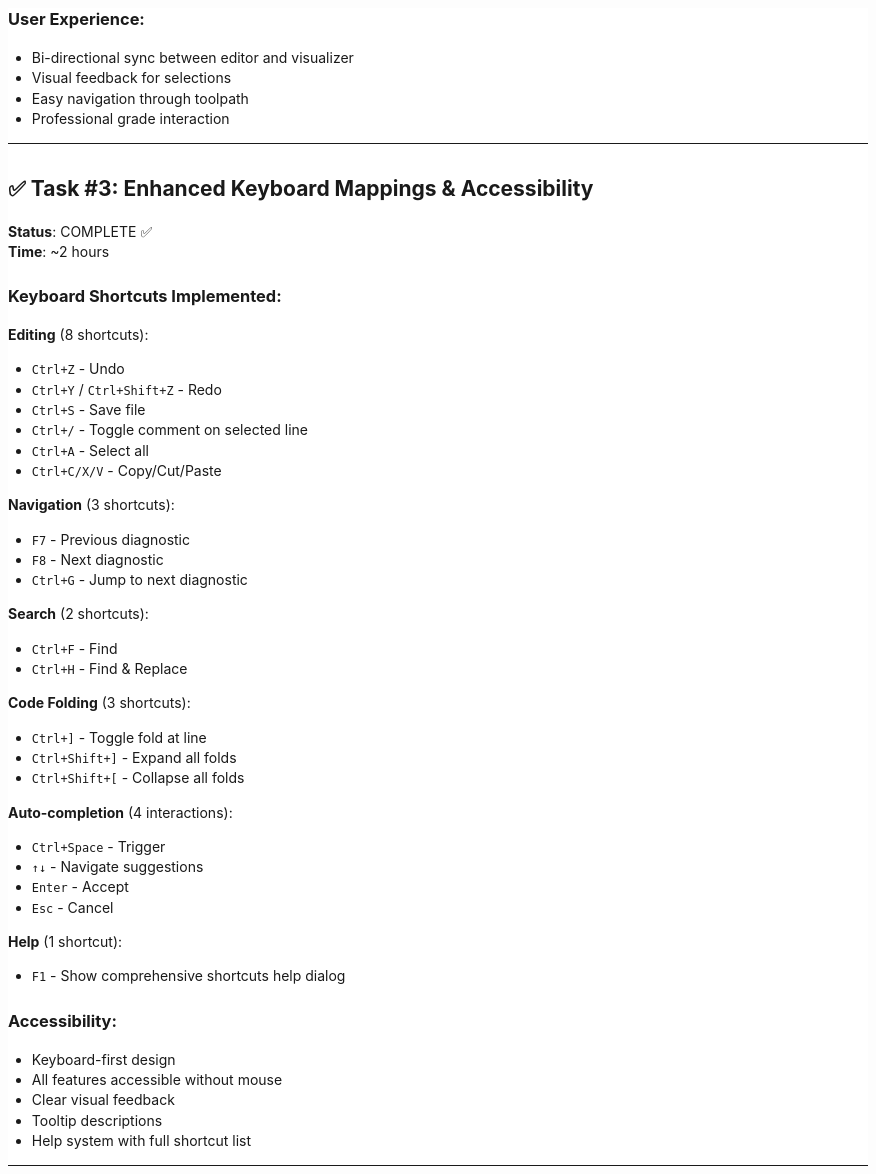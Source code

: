 ### User Experience:
- Bi-directional sync between editor and visualizer
- Visual feedback for selections
- Easy navigation through toolpath
- Professional grade interaction

---

## ✅ Task #3: Enhanced Keyboard Mappings & Accessibility
**Status**: COMPLETE ✅  
**Time**: ~2 hours

### Keyboard Shortcuts Implemented:

**Editing** (8 shortcuts):
- `Ctrl+Z` - Undo
- `Ctrl+Y` / `Ctrl+Shift+Z` - Redo
- `Ctrl+S` - Save file
- `Ctrl+/` - Toggle comment on selected line
- `Ctrl+A` - Select all
- `Ctrl+C/X/V` - Copy/Cut/Paste

**Navigation** (3 shortcuts):
- `F7` - Previous diagnostic
- `F8` - Next diagnostic
- `Ctrl+G` - Jump to next diagnostic

**Search** (2 shortcuts):
- `Ctrl+F` - Find
- `Ctrl+H` - Find & Replace

**Code Folding** (3 shortcuts):
- `Ctrl+]` - Toggle fold at line
- `Ctrl+Shift+]` - Expand all folds
- `Ctrl+Shift+[` - Collapse all folds

**Auto-completion** (4 interactions):
- `Ctrl+Space` - Trigger
- `↑↓` - Navigate suggestions
- `Enter` - Accept
- `Esc` - Cancel

**Help** (1 shortcut):
- `F1` - Show comprehensive shortcuts help dialog

### Accessibility:
- Keyboard-first design
- All features accessible without mouse
- Clear visual feedback
- Tooltip descriptions
- Help system with full shortcut list

---
